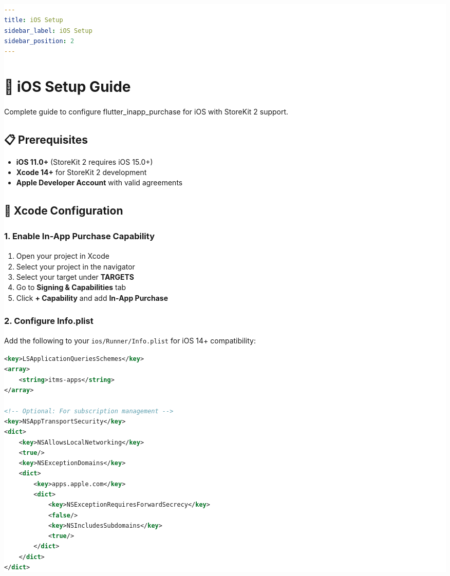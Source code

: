 ```yaml
---
title: iOS Setup
sidebar_label: iOS Setup
sidebar_position: 2
---
```


# 🍎 iOS Setup Guide

Complete guide to configure flutter_inapp_purchase for iOS with StoreKit 2 support.

## 📋 Prerequisites

- **iOS 11.0+** (StoreKit 2 requires iOS 15.0+)
- **Xcode 14+** for StoreKit 2 development
- **Apple Developer Account** with valid agreements

## 🔧 Xcode Configuration

### 1. Enable In-App Purchase Capability

1. Open your project in Xcode
2. Select your project in the navigator
3. Select your target under **TARGETS**
4. Go to **Signing & Capabilities** tab
5. Click **+ Capability** and add **In-App Purchase**


### 2. Configure Info.plist

Add the following to your `ios/Runner/Info.plist` for iOS 14+ compatibility:

```xml title="ios/Runner/Info.plist"
<key>LSApplicationQueriesSchemes</key>
<array>
    <string>itms-apps</string>
</array>

<!-- Optional: For subscription management -->
<key>NSAppTransportSecurity</key>
<dict>
    <key>NSAllowsLocalNetworking</key>
    <true/>
    <key>NSExceptionDomains</key>
    <dict>
        <key>apps.apple.com</key>
        <dict>
            <key>NSExceptionRequiresForwardSecrecy</key>
            <false/>
            <key>NSIncludesSubdomains</key>
            <true/>
        </dict>
    </dict>
</dict>
```
